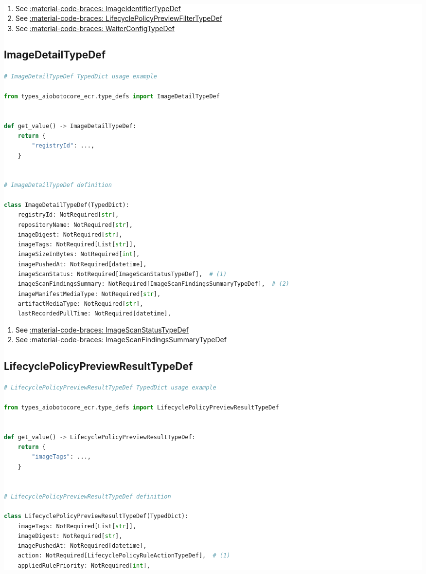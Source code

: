 1. See [:material-code-braces: ImageIdentifierTypeDef](./type_defs.md#imageidentifiertypedef) 
2. See [:material-code-braces: LifecyclePolicyPreviewFilterTypeDef](./type_defs.md#lifecyclepolicypreviewfiltertypedef) 
3. See [:material-code-braces: WaiterConfigTypeDef](./type_defs.md#waiterconfigtypedef) 
## ImageDetailTypeDef

```python
# ImageDetailTypeDef TypedDict usage example

from types_aiobotocore_ecr.type_defs import ImageDetailTypeDef


def get_value() -> ImageDetailTypeDef:
    return {
        "registryId": ...,
    }


# ImageDetailTypeDef definition

class ImageDetailTypeDef(TypedDict):
    registryId: NotRequired[str],
    repositoryName: NotRequired[str],
    imageDigest: NotRequired[str],
    imageTags: NotRequired[List[str]],
    imageSizeInBytes: NotRequired[int],
    imagePushedAt: NotRequired[datetime],
    imageScanStatus: NotRequired[ImageScanStatusTypeDef],  # (1)
    imageScanFindingsSummary: NotRequired[ImageScanFindingsSummaryTypeDef],  # (2)
    imageManifestMediaType: NotRequired[str],
    artifactMediaType: NotRequired[str],
    lastRecordedPullTime: NotRequired[datetime],
```

1. See [:material-code-braces: ImageScanStatusTypeDef](./type_defs.md#imagescanstatustypedef) 
2. See [:material-code-braces: ImageScanFindingsSummaryTypeDef](./type_defs.md#imagescanfindingssummarytypedef) 
## LifecyclePolicyPreviewResultTypeDef

```python
# LifecyclePolicyPreviewResultTypeDef TypedDict usage example

from types_aiobotocore_ecr.type_defs import LifecyclePolicyPreviewResultTypeDef


def get_value() -> LifecyclePolicyPreviewResultTypeDef:
    return {
        "imageTags": ...,
    }


# LifecyclePolicyPreviewResultTypeDef definition

class LifecyclePolicyPreviewResultTypeDef(TypedDict):
    imageTags: NotRequired[List[str]],
    imageDigest: NotRequired[str],
    imagePushedAt: NotRequired[datetime],
    action: NotRequired[LifecyclePolicyRuleActionTypeDef],  # (1)
    appliedRulePriority: NotRequired[int],
```
